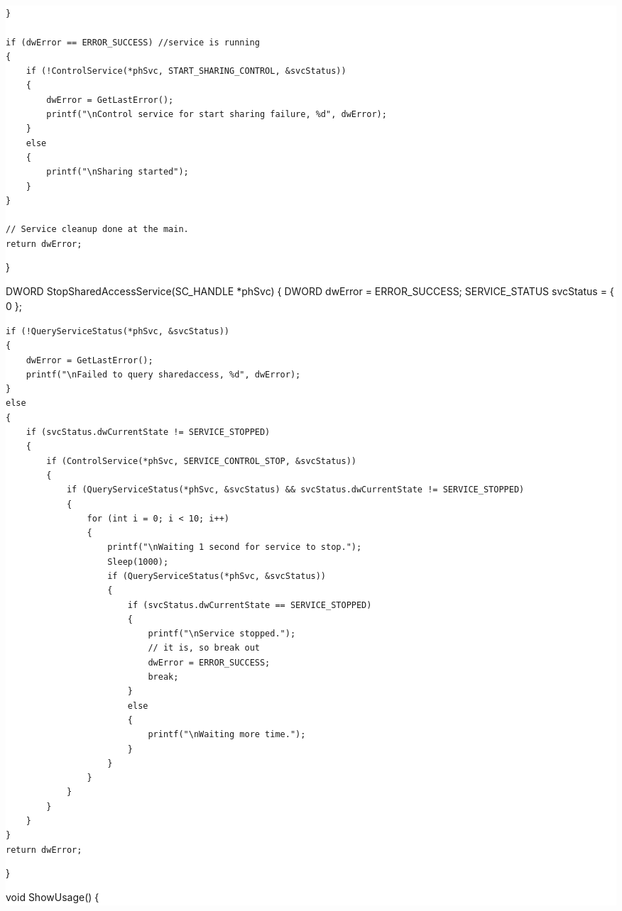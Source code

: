     }

    if (dwError == ERROR_SUCCESS) //service is running
    {
        if (!ControlService(*phSvc, START_SHARING_CONTROL, &svcStatus))
        {
            dwError = GetLastError();
            printf("\nControl service for start sharing failure, %d", dwError);
        }
        else
        {
            printf("\nSharing started");
        }
    }

    // Service cleanup done at the main.
    return dwError;
}


DWORD StopSharedAccessService(SC_HANDLE *phSvc)
{
    DWORD dwError = ERROR_SUCCESS;
    SERVICE_STATUS svcStatus = { 0 };

    if (!QueryServiceStatus(*phSvc, &svcStatus))
    {
        dwError = GetLastError();
        printf("\nFailed to query sharedaccess, %d", dwError);
    }
    else
    {
        if (svcStatus.dwCurrentState != SERVICE_STOPPED)
        {
            if (ControlService(*phSvc, SERVICE_CONTROL_STOP, &svcStatus))
            {
                if (QueryServiceStatus(*phSvc, &svcStatus) && svcStatus.dwCurrentState != SERVICE_STOPPED)
                {
                    for (int i = 0; i < 10; i++)
                    {
                        printf("\nWaiting 1 second for service to stop.");
                        Sleep(1000);
                        if (QueryServiceStatus(*phSvc, &svcStatus))
                        {
                            if (svcStatus.dwCurrentState == SERVICE_STOPPED)
                            {
                                printf("\nService stopped.");
                                // it is, so break out
                                dwError = ERROR_SUCCESS;
                                break;
                            }
                            else
                            {
                                printf("\nWaiting more time.");
                            }
                        }
                    }
                }
            }
        }
    }
    return dwError;
}

void ShowUsage()
{